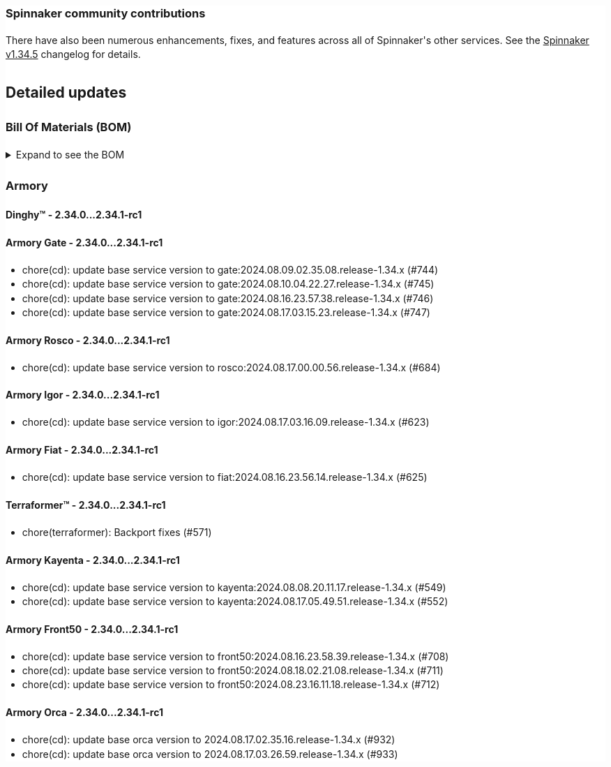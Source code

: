 ###  Spinnaker community contributions

There have also been numerous enhancements, fixes, and features across all of Spinnaker's other services. See the
[Spinnaker v1.34.5](https://www.spinnaker.io/changelogs/1.34.5-changelog/) changelog for details.

## Detailed updates

### Bill Of Materials (BOM)

<details><summary>Expand to see the BOM</summary></details>

### Armory


#### Dinghy™ - 2.34.0...2.34.1-rc1


#### Armory Gate - 2.34.0...2.34.1-rc1

  - chore(cd): update base service version to gate:2024.08.09.02.35.08.release-1.34.x (#744)
  - chore(cd): update base service version to gate:2024.08.10.04.22.27.release-1.34.x (#745)
  - chore(cd): update base service version to gate:2024.08.16.23.57.38.release-1.34.x (#746)
  - chore(cd): update base service version to gate:2024.08.17.03.15.23.release-1.34.x (#747)

#### Armory Rosco - 2.34.0...2.34.1-rc1

  - chore(cd): update base service version to rosco:2024.08.17.00.00.56.release-1.34.x (#684)

#### Armory Igor - 2.34.0...2.34.1-rc1

  - chore(cd): update base service version to igor:2024.08.17.03.16.09.release-1.34.x (#623)

#### Armory Fiat - 2.34.0...2.34.1-rc1

  - chore(cd): update base service version to fiat:2024.08.16.23.56.14.release-1.34.x (#625)

#### Terraformer™ - 2.34.0...2.34.1-rc1

  - chore(terraformer): Backport fixes (#571)

#### Armory Kayenta - 2.34.0...2.34.1-rc1

  - chore(cd): update base service version to kayenta:2024.08.08.20.11.17.release-1.34.x (#549)
  - chore(cd): update base service version to kayenta:2024.08.17.05.49.51.release-1.34.x (#552)

#### Armory Front50 - 2.34.0...2.34.1-rc1

  - chore(cd): update base service version to front50:2024.08.16.23.58.39.release-1.34.x (#708)
  - chore(cd): update base service version to front50:2024.08.18.02.21.08.release-1.34.x (#711)
  - chore(cd): update base service version to front50:2024.08.23.16.11.18.release-1.34.x (#712)

#### Armory Orca - 2.34.0...2.34.1-rc1

  - chore(cd): update base orca version to 2024.08.17.02.35.16.release-1.34.x (#932)
  - chore(cd): update base orca version to 2024.08.17.03.26.59.release-1.34.x (#933)
